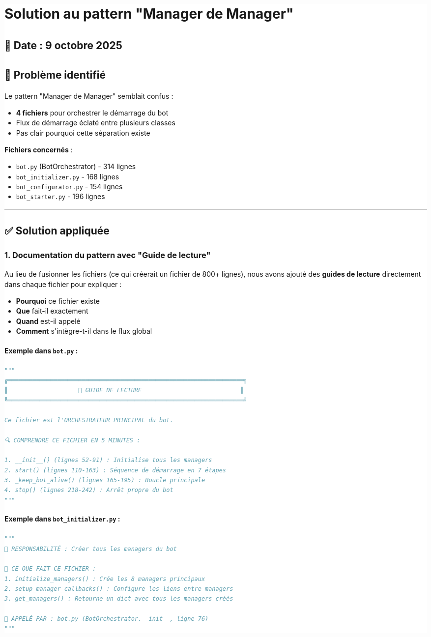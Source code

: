 # Solution au pattern "Manager de Manager"

## 📅 Date : 9 octobre 2025

## 🎯 Problème identifié

Le pattern "Manager de Manager" semblait confus :
- **4 fichiers** pour orchestrer le démarrage du bot
- Flux de démarrage éclaté entre plusieurs classes
- Pas clair pourquoi cette séparation existe

**Fichiers concernés** :
- `bot.py` (BotOrchestrator) - 314 lignes
- `bot_initializer.py` - 168 lignes
- `bot_configurator.py` - 154 lignes
- `bot_starter.py` - 196 lignes

---

## ✅ Solution appliquée

### 1. Documentation du pattern avec "Guide de lecture"

Au lieu de fusionner les fichiers (ce qui créerait un fichier de 800+ lignes), nous avons ajouté des **guides de lecture** directement dans chaque fichier pour expliquer :
- **Pourquoi** ce fichier existe
- **Que** fait-il exactement
- **Quand** est-il appelé
- **Comment** s'intègre-t-il dans le flux global

#### Exemple dans `bot.py` :
```python
"""
╔═══════════════════════════════════════════════════════════════════╗
║                    📖 GUIDE DE LECTURE                            ║
╚═══════════════════════════════════════════════════════════════════╝

Ce fichier est l'ORCHESTRATEUR PRINCIPAL du bot.

🔍 COMPRENDRE CE FICHIER EN 5 MINUTES :

1. __init__() (lignes 52-91) : Initialise tous les managers
2. start() (lignes 110-163) : Séquence de démarrage en 7 étapes
3. _keep_bot_alive() (lignes 165-195) : Boucle principale
4. stop() (lignes 218-242) : Arrêt propre du bot
"""
```

#### Exemple dans `bot_initializer.py` :
```python
"""
🎯 RESPONSABILITÉ : Créer tous les managers du bot

📝 CE QUE FAIT CE FICHIER :
1. initialize_managers() : Crée les 8 managers principaux
2. setup_manager_callbacks() : Configure les liens entre managers
3. get_managers() : Retourne un dict avec tous les managers créés

🔗 APPELÉ PAR : bot.py (BotOrchestrator.__init__, ligne 76)
"""
```
